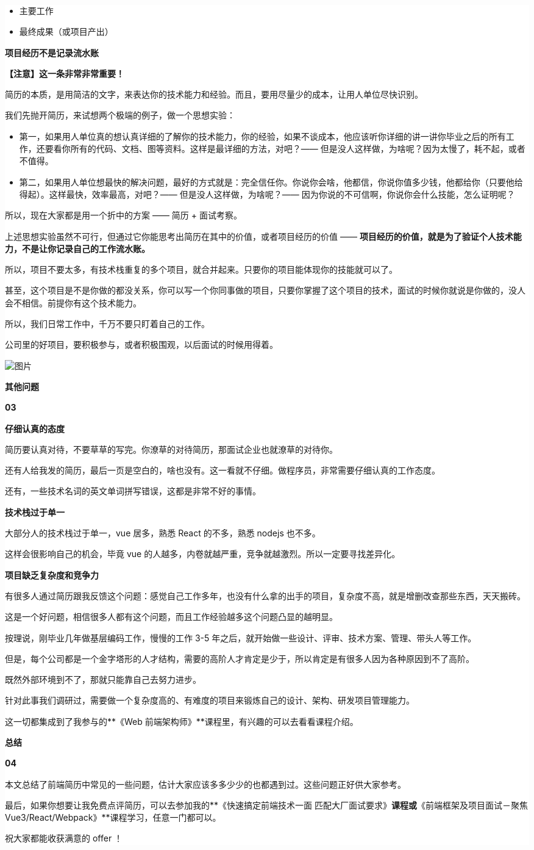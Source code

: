 *   主要工作
    
*   最终成果（或项目产出）
    

**项目经历不是记录流水账**

**【注意】这一条非常非常重要！**

简历的本质，是用简洁的文字，来表达你的技术能力和经验。而且，要用尽量少的成本，让用人单位尽快识别。

我们先抛开简历，来试想两个极端的例子，做一个思想实验：

*   第一，如果用人单位真的想认真详细的了解你的技术能力，你的经验，如果不谈成本，他应该听你详细的讲一讲你毕业之后的所有工作，还要看你所有的代码、文档、图等资料。这样是最详细的方法，对吧？—— 但是没人这样做，为啥呢？因为太慢了，耗不起，或者不值得。
    
*   第二，如果用人单位想最快的解决问题，最好的方式就是：完全信任你。你说你会啥，他都信，你说你值多少钱，他都给你（只要他给得起）。这样最快，效率最高，对吧？—— 但是没人这样做，为啥呢？—— 因为你说的不可信啊，你说你会什么技能，怎么证明呢？
    

所以，现在大家都是用一个折中的方案 —— 简历 + 面试考察。

上述思想实验虽然不可行，但通过它你能思考出简历在其中的价值，或者项目经历的价值 —— **项目经历的价值，就是为了验证个人技术能力，不是让你记录自己的工作流水账。**

所以，项目不要太多，有技术栈重复的多个项目，就合并起来。只要你的项目能体现你的技能就可以了。

甚至，这个项目是不是你做的都没关系，你可以写一个你同事做的项目，只要你掌握了这个项目的技术，面试的时候你就说是你做的，没人会不相信。前提你有这个技术能力。

所以，我们日常工作中，千万不要只盯着自己的工作。

公司里的好项目，要积极参与，或者积极围观，以后面试的时候用得着。

![图片](https://mmbiz.qpic.cn/mmbiz_jpg/iappkPENyMQ94nUG6mfHcTK8Z5sVuwZEB6k5XynQWcYfxQ3ZVOD1tOrsSKlroYv1vnx4Ziay6ZRkpuCuZI0CsoJw/640?wx_fmt=jpeg)

**其他问题**

**03**

**仔细认真的态度**

简历要认真对待，不要草草的写完。你潦草的对待简历，那面试企业也就潦草的对待你。

还有人给我发的简历，最后一页是空白的，啥也没有。这一看就不仔细。做程序员，非常需要仔细认真的工作态度。

还有，一些技术名词的英文单词拼写错误，这都是非常不好的事情。

**技术栈过于单一**

大部分人的技术栈过于单一，vue 居多，熟悉 React 的不多，熟悉 nodejs 也不多。

这样会很影响自己的机会，毕竟 vue 的人越多，内卷就越严重，竞争就越激烈。所以一定要寻找差异化。

**项目缺乏复杂度和竞争力**

有很多人通过简历跟我反馈这个问题：感觉自己工作多年，也没有什么拿的出手的项目，复杂度不高，就是增删改查那些东西，天天搬砖。

这是一个好问题，相信很多人都有这个问题，而且工作经验越多这个问题凸显的越明显。

按理说，刚毕业几年做基层编码工作，慢慢的工作 3-5 年之后，就开始做一些设计、评审、技术方案、管理、带头人等工作。

但是，每个公司都是一个金字塔形的人才结构，需要的高阶人才肯定是少于，所以肯定是有很多人因为各种原因到不了高阶。

既然外部环境到不了，那就只能靠自己去努力进步。

针对此事我们调研过，需要做一个复杂度高的、有难度的项目来锻炼自己的设计、架构、研发项目管理能力。

这一切都集成到了我参与的**《Web 前端架构师》**课程里，有兴趣的可以去看看课程介绍。

**总结**

**04**

本文总结了前端简历中常见的一些问题，估计大家应该多多少少的也都遇到过。这些问题正好供大家参考。

最后，如果你想要让我免费点评简历，可以去参加我的**《快速搞定前端技术一面 匹配大厂面试要求》**课程或**《前端框架及项目面试－聚焦 Vue3/React/Webpack》**课程学习，任意一门都可以。

祝大家都能收获满意的 offer ！